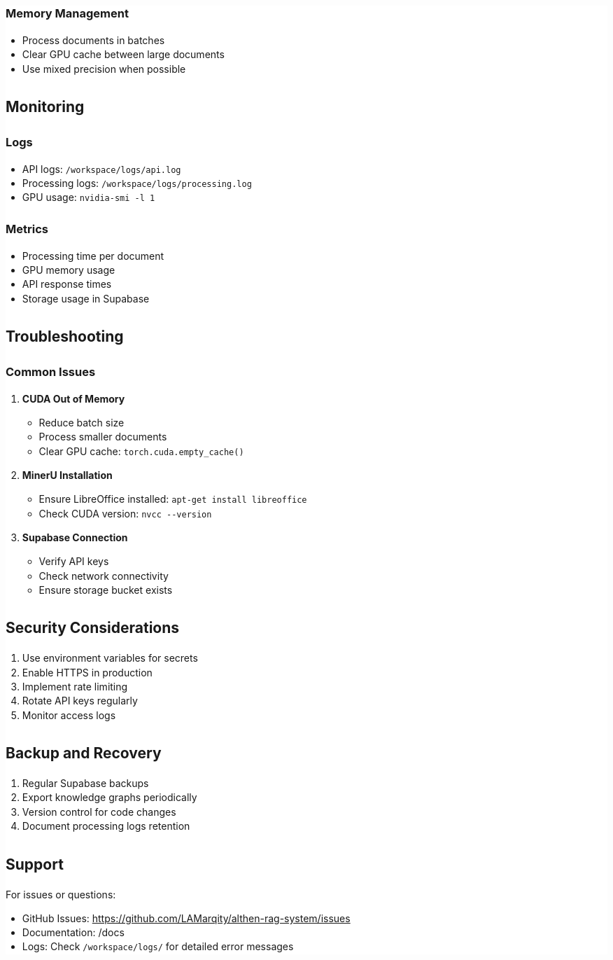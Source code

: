 ### Memory Management
- Process documents in batches
- Clear GPU cache between large documents
- Use mixed precision when possible

## Monitoring

### Logs
- API logs: `/workspace/logs/api.log`
- Processing logs: `/workspace/logs/processing.log`
- GPU usage: `nvidia-smi -l 1`

### Metrics
- Processing time per document
- GPU memory usage
- API response times
- Storage usage in Supabase

## Troubleshooting

### Common Issues

1. **CUDA Out of Memory**
   - Reduce batch size
   - Process smaller documents
   - Clear GPU cache: `torch.cuda.empty_cache()`

2. **MinerU Installation**
   - Ensure LibreOffice installed: `apt-get install libreoffice`
   - Check CUDA version: `nvcc --version`

3. **Supabase Connection**
   - Verify API keys
   - Check network connectivity
   - Ensure storage bucket exists

## Security Considerations

1. Use environment variables for secrets
2. Enable HTTPS in production
3. Implement rate limiting
4. Rotate API keys regularly
5. Monitor access logs

## Backup and Recovery

1. Regular Supabase backups
2. Export knowledge graphs periodically
3. Version control for code changes
4. Document processing logs retention

## Support

For issues or questions:
- GitHub Issues: https://github.com/LAMarqity/althen-rag-system/issues
- Documentation: /docs
- Logs: Check `/workspace/logs/` for detailed error messages